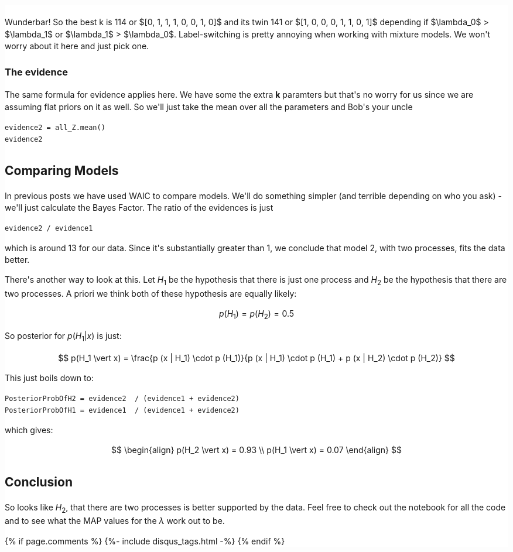 <br>
Wunderbar! So the best k is 114 or $[0, 1, 1, 1, 0, 0, 1, 0]$ and its twin 141 or $[1, 0, 0, 0, 1, 1, 0, 1]$ depending if $\lambda_0$ > $\lambda_1$ or $\lambda_1$ > $\lambda_0$. Label-switching is pretty annoying when working with mixture models. We won't worry about it here and just pick one.

### The evidence

The same formula for evidence applies here. We have some the extra $\mathbf{k}$ paramters but that's no worry for us since we are assuming flat priors on it as well. So we'll just take the mean over all the parameters and Bob's your uncle

```
evidence2 = all_Z.mean()
evidence2
```


## Comparing Models

In previous posts we have used WAIC to compare models. We'll do something simpler (and terrible depending on who you ask) - we'll just calculate the Bayes Factor. The ratio of the evidences is just

```
evidence2 / evidence1
```

which is around 13 for our data. Since it's substantially greater than 1, we conclude that model 2, with two processes, fits the data better.

There's another way to look at this. Let $H_1$ be the hypothesis that there is just one process and $H_2$ be the hypothesis that there are two processes. A priori we think both of these hypothesis are equally likely:

$$
p(H_1) = p(H_2) = 0.5
$$

So posterior for $p(H_1 \vert x)$ is just:

$$
p(H_1 \vert x) = \frac{p (x | H_1) \cdot p (H_1)}{p (x | H_1) \cdot  p (H_1)  + p (x | H_2) \cdot  p (H_2)}
$$

This just boils down to:

```
PosteriorProbOfH2 = evidence2  / (evidence1 + evidence2)
PosteriorProbOfH1 = evidence1  / (evidence1 + evidence2)
```

which gives:

$$
\begin{align}
p(H_2 \vert x) = 0.93 \\
p(H_1 \vert x) = 0.07
\end{align}
$$

## Conclusion

So looks like $H_2$, that there are two processes is better supported by the data. Feel free to check out the notebook for all the code and to see what the MAP values for the $\lambda$ work out to be.

{% if page.comments %}
  {%- include disqus_tags.html -%}
{% endif %}
